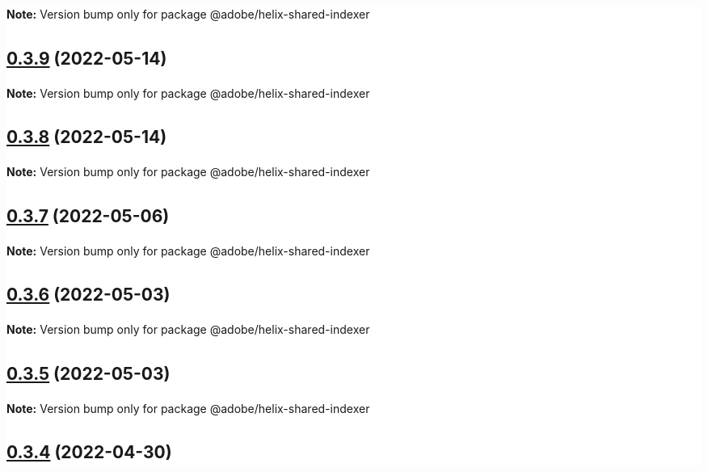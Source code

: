 **Note:** Version bump only for package @adobe/helix-shared-indexer





## [0.3.9](https://github.com/adobe/helix-shared/compare/@adobe/helix-shared-indexer@0.3.8...@adobe/helix-shared-indexer@0.3.9) (2022-05-14)

**Note:** Version bump only for package @adobe/helix-shared-indexer





## [0.3.8](https://github.com/adobe/helix-shared/compare/@adobe/helix-shared-indexer@0.3.7...@adobe/helix-shared-indexer@0.3.8) (2022-05-14)

**Note:** Version bump only for package @adobe/helix-shared-indexer





## [0.3.7](https://github.com/adobe/helix-shared/compare/@adobe/helix-shared-indexer@0.3.6...@adobe/helix-shared-indexer@0.3.7) (2022-05-06)

**Note:** Version bump only for package @adobe/helix-shared-indexer





## [0.3.6](https://github.com/adobe/helix-shared/compare/@adobe/helix-shared-indexer@0.3.5...@adobe/helix-shared-indexer@0.3.6) (2022-05-03)

**Note:** Version bump only for package @adobe/helix-shared-indexer





## [0.3.5](https://github.com/adobe/helix-shared/compare/@adobe/helix-shared-indexer@0.3.4...@adobe/helix-shared-indexer@0.3.5) (2022-05-03)

**Note:** Version bump only for package @adobe/helix-shared-indexer





## [0.3.4](https://github.com/adobe/helix-shared/compare/@adobe/helix-shared-indexer@0.3.3...@adobe/helix-shared-indexer@0.3.4) (2022-04-30)

